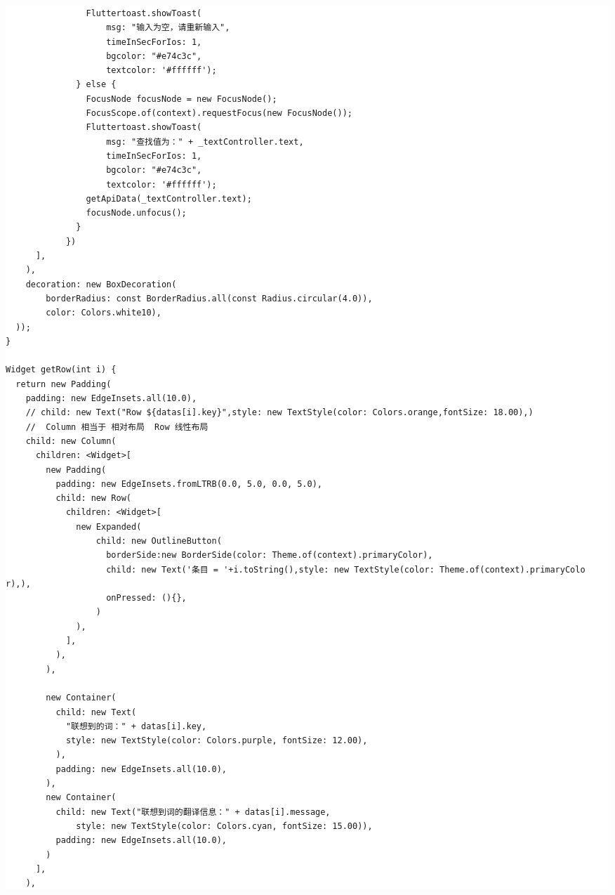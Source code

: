   ```
                  Fluttertoast.showToast(
                      msg: "输入为空，请重新输入",
                      timeInSecForIos: 1,
                      bgcolor: "#e74c3c",
                      textcolor: '#ffffff');
                } else {
                  FocusNode focusNode = new FocusNode();
                  FocusScope.of(context).requestFocus(new FocusNode());
                  Fluttertoast.showToast(
                      msg: "查找值为：" + _textController.text,
                      timeInSecForIos: 1,
                      bgcolor: "#e74c3c",
                      textcolor: '#ffffff');
                  getApiData(_textController.text);
                  focusNode.unfocus();
                }
              })
        ],
      ),
      decoration: new BoxDecoration(
          borderRadius: const BorderRadius.all(const Radius.circular(4.0)),
          color: Colors.white10),
    ));
  }

  Widget getRow(int i) {
    return new Padding(
      padding: new EdgeInsets.all(10.0),
      // child: new Text("Row ${datas[i].key}",style: new TextStyle(color: Colors.orange,fontSize: 18.00),)
      //  Column 相当于 相对布局  Row 线性布局
      child: new Column(
        children: <Widget>[
          new Padding(
            padding: new EdgeInsets.fromLTRB(0.0, 5.0, 0.0, 5.0),
            child: new Row(
              children: <Widget>[
                new Expanded(
                    child: new OutlineButton(
                      borderSide:new BorderSide(color: Theme.of(context).primaryColor),
                      child: new Text('条目 = '+i.toString(),style: new TextStyle(color: Theme.of(context).primaryColor),),
                      onPressed: (){},
                    )
                ),
              ],
            ),
          ),

          new Container(
            child: new Text(
              "联想到的词：" + datas[i].key,
              style: new TextStyle(color: Colors.purple, fontSize: 12.00),
            ),
            padding: new EdgeInsets.all(10.0),
          ),
          new Container(
            child: new Text("联想到词的翻译信息：" + datas[i].message,
                style: new TextStyle(color: Colors.cyan, fontSize: 15.00)),
            padding: new EdgeInsets.all(10.0),
          )
        ],
      ),
  ```